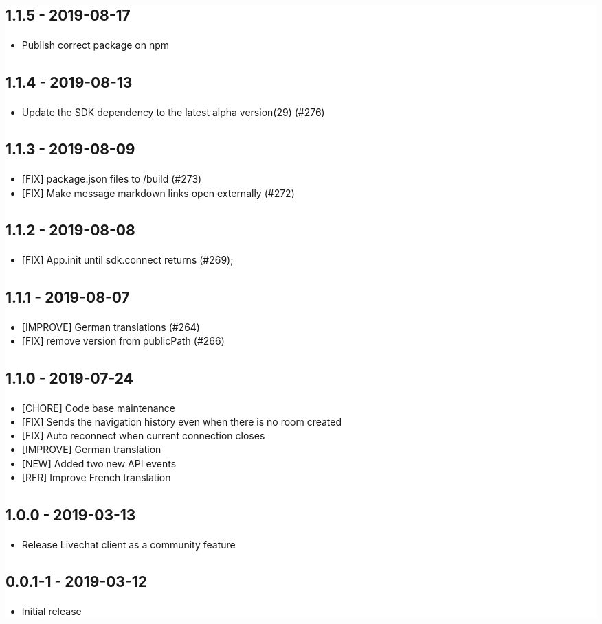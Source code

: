 ## 1.1.5 - 2019-08-17
* Publish correct package on npm

## 1.1.4 - 2019-08-13
* Update the SDK dependency to the latest alpha version(29) (#276)

## 1.1.3 - 2019-08-09
* [FIX] package.json files to /build (#273)
* [FIX] Make message markdown links open externally (#272)

## 1.1.2 - 2019-08-08
* [FIX] App.init until sdk.connect returns (#269);

## 1.1.1 - 2019-08-07
* [IMPROVE] German translations (#264)
* [FIX] remove version from publicPath (#266)

## 1.1.0 - 2019-07-24
* [CHORE] Code base maintenance
* [FIX] Sends the navigation history even when there is no room created
* [FIX] Auto reconnect when current connection closes
* [IMPROVE] German translation
* [NEW] Added two new API events
* [RFR] Improve French translation

## 1.0.0 - 2019-03-13
*  Release Livechat client as a community feature

## 0.0.1-1 - 2019-03-12
*  Initial release
